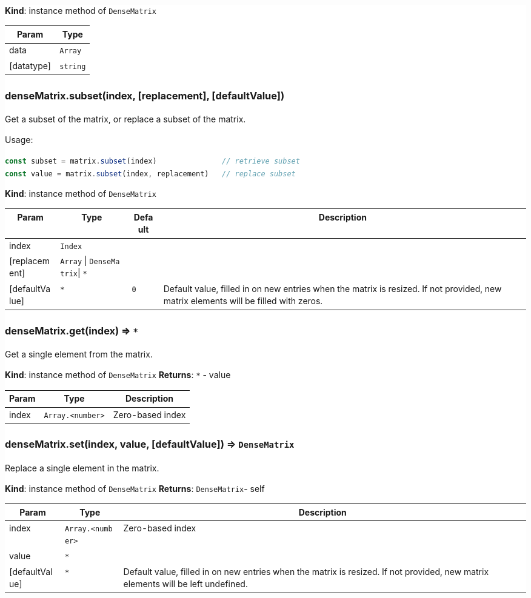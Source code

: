 **Kind**: instance method of <code>DenseMatrix</code> 

| Param | Type |
| --- | --- |
| data | <code>Array</code> | 
| [datatype] | <code>string</code> | 

<a name="DenseMatrix+subset"></a>
### denseMatrix.subset(index, [replacement], [defaultValue])
Get a subset of the matrix, or replace a subset of the matrix.

Usage:

```js
const subset = matrix.subset(index)               // retrieve subset
const value = matrix.subset(index, replacement)   // replace subset
```

**Kind**: instance method of <code>DenseMatrix</code> 

| Param | Type | Default | Description |
| --- | --- | --- | --- |
| index | <code>Index</code> |  |  |
| [replacement] | <code>Array</code> &#124; <code>DenseMatrix</code>&#124; <code>\*</code> |  |  |
| [defaultValue] | <code>\*</code> | <code>0</code> | Default value, filled in on new entries when                                  the matrix is resized. If not provided,                                  new matrix elements will be filled with zeros. |

<a name="DenseMatrix+get"></a>
### denseMatrix.get(index) ⇒ <code>\*</code>
Get a single element from the matrix.

**Kind**: instance method of <code>DenseMatrix</code> 
**Returns**: <code>\*</code> - value  

| Param | Type | Description |
| --- | --- | --- |
| index | <code>Array.&lt;number&gt;</code> | Zero-based index |

<a name="DenseMatrix+set"></a>
### denseMatrix.set(index, value, [defaultValue]) ⇒ <code>DenseMatrix</code>
Replace a single element in the matrix.

**Kind**: instance method of <code>DenseMatrix</code> 
**Returns**: <code>DenseMatrix</code>- self  

| Param | Type | Description |
| --- | --- | --- |
| index | <code>Array.&lt;number&gt;</code> | Zero-based index |
| value | <code>\*</code> |  |
| [defaultValue] | <code>\*</code> | Default value, filled in on new entries when                                  the matrix is resized. If not provided,                                  new matrix elements will be left undefined. |
